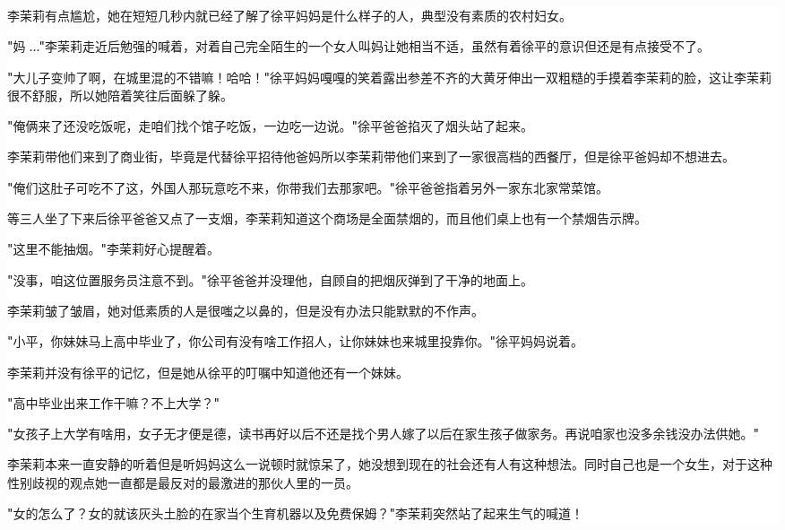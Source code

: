 

李茉莉有点尴尬，她在短短几秒内就已经了解了徐平妈妈是什么样子的人，典型没有素质的农村妇女。



"妈 ..."李茉莉走近后勉强的喊着，对着自己完全陌生的一个女人叫妈让她相当不适，虽然有着徐平的意识但还是有点接受不了。



"大儿子变帅了啊，在城里混的不错嘛！哈哈！"徐平妈妈嘎嘎的笑着露出参差不齐的大黄牙伸出一双粗糙的手摸着李茉莉的脸，这让李茉莉很不舒服，所以她陪着笑往后面躲了躲。



"俺俩来了还没吃饭呢，走咱们找个馆子吃饭，一边吃一边说。"徐平爸爸掐灭了烟头站了起来。



李茉莉带他们来到了商业街，毕竟是代替徐平招待他爸妈所以李茉莉带他们来到了一家很高档的西餐厅，但是徐平爸妈却不想进去。



"俺们这肚子可吃不了这，外国人那玩意吃不来，你带我们去那家吧。"徐平爸爸指着另外一家东北家常菜馆。



等三人坐了下来后徐平爸爸又点了一支烟，李茉莉知道这个商场是全面禁烟的，而且他们桌上也有一个禁烟告示牌。



"这里不能抽烟。"李茉莉好心提醒着。



"没事，咱这位置服务员注意不到。"徐平爸爸并没理他，自顾自的把烟灰弹到了干净的地面上。



李茉莉皱了皱眉，她对低素质的人是很嗤之以鼻的，但是没有办法只能默默的不作声。



"小平，你妹妹马上高中毕业了，你公司有没有啥工作招人，让你妹妹也来城里投靠你。"徐平妈妈说着。



李茉莉并没有徐平的记忆，但是她从徐平的叮嘱中知道他还有一个妹妹。



"高中毕业出来工作干嘛？不上大学？"



"女孩子上大学有啥用，女子无才便是德，读书再好以后不还是找个男人嫁了以后在家生孩子做家务。再说咱家也没多余钱没办法供她。"



李茉莉本来一直安静的听着但是听妈妈这么一说顿时就惊呆了，她没想到现在的社会还有人有这种想法。同时自己也是一个女生，对于这种性别歧视的观点她一直都是最反对的最激进的那伙人里的一员。



"女的怎么了？女的就该灰头土脸的在家当个生育机器以及免费保姆？"李茉莉突然站了起来生气的喊道！


